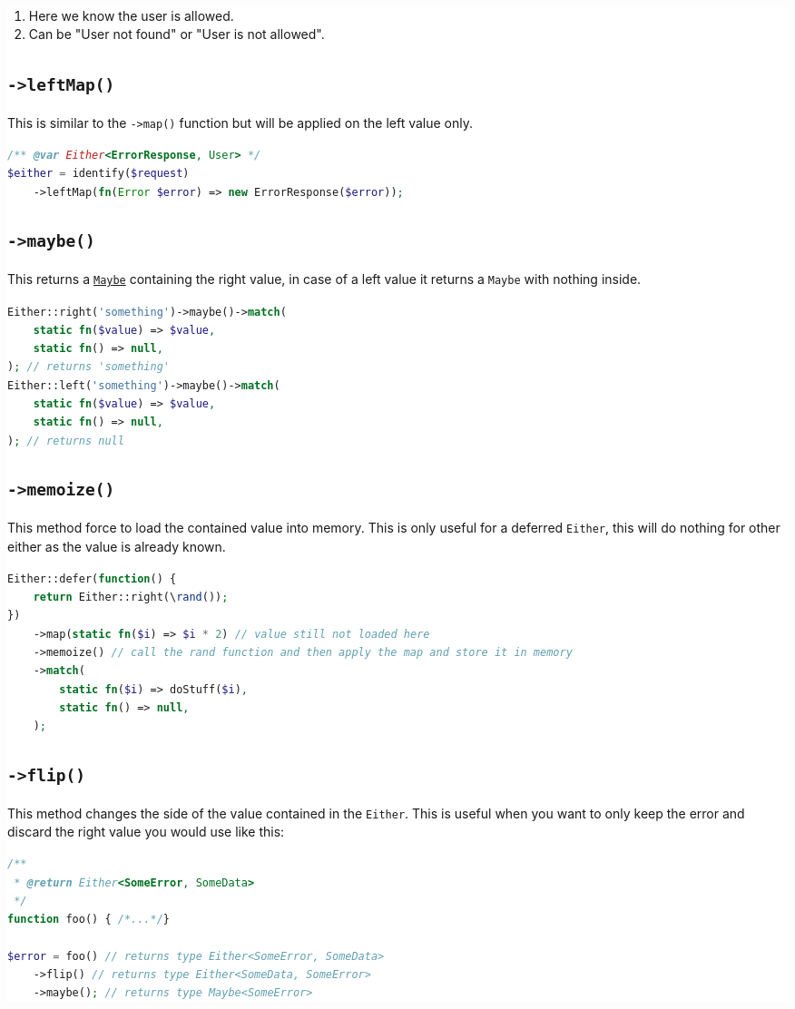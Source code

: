 1. Here we know the user is allowed.
2. Can be "User not found" or "User is not allowed".

## `->leftMap()`

This is similar to the `->map()` function but will be applied on the left value only.

```php
/** @var Either<ErrorResponse, User> */
$either = identify($request)
    ->leftMap(fn(Error $error) => new ErrorResponse($error));
```

## `->maybe()`

This returns a [`Maybe`](MAYBE.md) containing the right value, in case of a left value it returns a `Maybe` with nothing inside.

```php
Either::right('something')->maybe()->match(
    static fn($value) => $value,
    static fn() => null,
); // returns 'something'
Either::left('something')->maybe()->match(
    static fn($value) => $value,
    static fn() => null,
); // returns null
```

## `->memoize()`

This method force to load the contained value into memory. This is only useful for a deferred `Either`, this will do nothing for other either as the value is already known.

```php
Either::defer(function() {
    return Either::right(\rand());
})
    ->map(static fn($i) => $i * 2) // value still not loaded here
    ->memoize() // call the rand function and then apply the map and store it in memory
    ->match(
        static fn($i) => doStuff($i),
        static fn() => null,
    );
```

## `->flip()`

This method changes the side of the value contained in the `Either`. This is useful when you want to only keep the error and discard the right value you would use like this:

```php
/**
 * @return Either<SomeError, SomeData>
 */
function foo() { /*...*/}

$error = foo() // returns type Either<SomeError, SomeData>
    ->flip() // returns type Either<SomeData, SomeError>
    ->maybe(); // returns type Maybe<SomeError>
```
